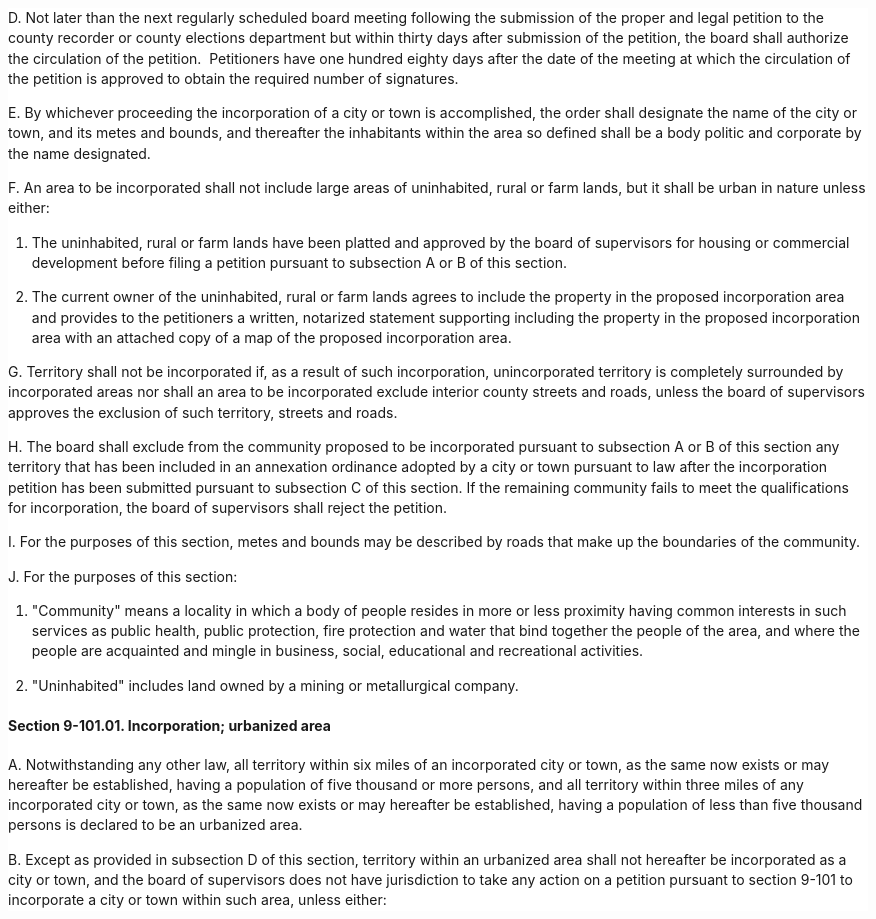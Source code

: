 D. Not later than the next regularly scheduled board meeting following the submission of the proper and legal petition to the county recorder or county elections department but within thirty days after submission of the petition, the board shall authorize the circulation of the petition.  Petitioners have one hundred eighty days after the date of the meeting at which the circulation of the petition is approved to obtain the required number of signatures.

E. By whichever proceeding the incorporation of a city or town is accomplished, the order shall designate the name of the city or town, and its metes and bounds, and thereafter the inhabitants within the area so defined shall be a body politic and corporate by the name designated.

F. An area to be incorporated shall not include large areas of uninhabited, rural or farm lands, but it shall be urban in nature unless either:

1. The uninhabited, rural or farm lands have been platted and approved by the board of supervisors for housing or commercial development before filing a petition pursuant to subsection A or B of this section.

2. The current owner of the uninhabited, rural or farm lands agrees to include the property in the proposed incorporation area and provides to the petitioners a written, notarized statement supporting including the property in the proposed incorporation area with an attached copy of a map of the proposed incorporation area.

G. Territory shall not be incorporated if, as a result of such incorporation, unincorporated territory is completely surrounded by incorporated areas nor shall an area to be incorporated exclude interior county streets and roads, unless the board of supervisors approves the exclusion of such territory, streets and roads.

H. The board shall exclude from the community proposed to be incorporated pursuant to subsection A or B of this section any territory that has been included in an annexation ordinance adopted by a city or town pursuant to law after the incorporation petition has been submitted pursuant to subsection C of this section. If the remaining community fails to meet the qualifications for incorporation, the board of supervisors shall reject the petition.

I. For the purposes of this section, metes and bounds may be described by roads that make up the boundaries of the community.

J. For the purposes of this section:

1. "Community" means a locality in which a body of people resides in more or less proximity having common interests in such services as public health, public protection, fire protection and water that bind together the people of the area, and where the people are acquainted and mingle in business, social, educational and recreational activities.

2. "Uninhabited" includes land owned by a mining or metallurgical company.

#### Section 9-101.01. Incorporation; urbanized area

A. Notwithstanding any other law, all territory within six miles of an incorporated city or town, as the same now exists or may hereafter be established, having a population of five thousand or more persons, and all territory within three miles of any incorporated city or town, as the same now exists or may hereafter be established, having a population of less than five thousand persons is declared to be an urbanized area.

B. Except as provided in subsection D of this section, territory within an urbanized area shall not hereafter be incorporated as a city or town, and the board of supervisors does not have jurisdiction to take any action on a petition pursuant to section 9-101 to incorporate a city or town within such area, unless either:
